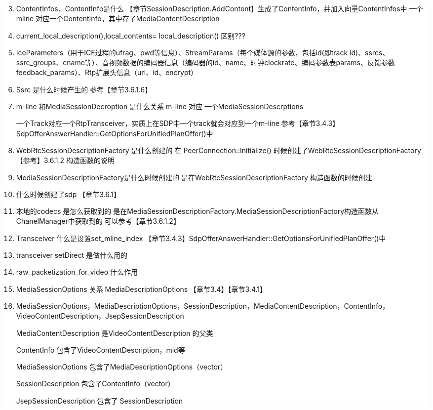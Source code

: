 3. ContentInfos，ContentInfo是什么
   【章节SessionDescription.AddContent】生成了ContentInfo，并加入向量ContentInfos中
   一个mline 对应一个ContentInfo，其中存了MediaContentDescription

4. current_local_description(),local_contents= local_description() 区别???

5. IceParameters（用于ICE过程的ufrag、pwd等信息）、StreamParams（每个媒体源的参数，包括id(即track id)、ssrcs、ssrc_groups、cname等）、音视频数据的编码器信息（编码器的id、name、时钟clockrate、编码参数表params、反馈参数feedback_params）、Rtp扩展头信息（uri、id、encrypt）

6. Ssrc 是什么时候产生的
   参考【章节3.6.1.6】

7. m-line 和MediaSessionDecroption 是什么关系
   m-line 对应 一个MediaSessionDescrptions

   一个Track对应一个RtpTransceiver，实质上在SDP中一个track就会对应到一个m-line
   参考【章节3.4.3】SdpOfferAnswerHandler::GetOptionsForUnifiedPlanOffer()中

8. WebRtcSessionDescriptionFactory 是什么创建的
   在 PeerConnection::Initialize()  时候创建了WebRtcSessionDescriptionFactory
   【参考】3.6.1.2 构造函数的说明

9. MediaSessionDescriptionFactory是什么时候创建的
   是在WebRtcSessionDescriptionFactory 构造函数的时候创建

10. 什么时候创建了sdp
    【章节3.6.1】

11. 本地的codecs 是怎么获取到的
    是在MediaSessionDescriptionFactory.MediaSessionDescriptionFactory构造函数从ChanelManager中获取到的
    可以参考【章节3.6.1.2】

12. Transceiver 什么是设置set_mline_index
    【章节3.4.3】SdpOfferAnswerHandler::GetOptionsForUnifiedPlanOffer()中

13. transceiver setDirect 是做什么用的

14. raw_packetization_for_video 什么作用

15. MediaSessionOptions 关系 MediaDescriptionOptions
    【章节3.4】【章节3.4.1】

16. MediaSessionOptions，MediaDescriptionOptions，SessionDescription，MediaContentDescription，ContentInfo，VideoContentDescription，JsepSessionDescription

    MediaContentDescription 是VideoContentDescription 的父类

    ContentInfo 包含了VideoContentDescription，mid等

    MediaSessionOptions 包含了MediaDescriptionOptions（vector）

    SessionDescription 包含了ContentInfo（vector）

    JsepSessionDescription 包含了 SessionDescription